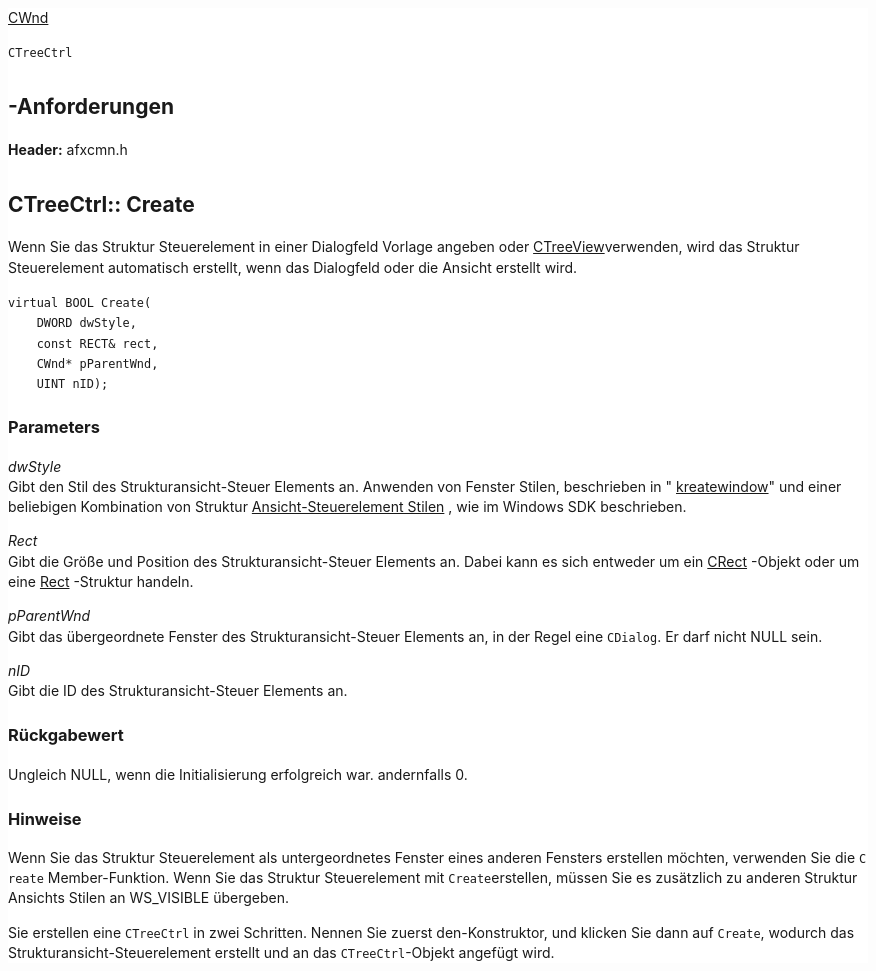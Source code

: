 [CWnd](../../mfc/reference/cwnd-class.md)

`CTreeCtrl`

## <a name="requirements"></a>-Anforderungen

**Header:** afxcmn.h

##  <a name="create"></a>CTreeCtrl:: Create

Wenn Sie das Struktur Steuerelement in einer Dialogfeld Vorlage angeben oder [CTreeView](../../mfc/reference/ctreeview-class.md)verwenden, wird das Struktur Steuerelement automatisch erstellt, wenn das Dialogfeld oder die Ansicht erstellt wird.

```
virtual BOOL Create(
    DWORD dwStyle,
    const RECT& rect,
    CWnd* pParentWnd,
    UINT nID);
```

### <a name="parameters"></a>Parameters

*dwStyle*<br/>
Gibt den Stil des Strukturansicht-Steuer Elements an. Anwenden von Fenster Stilen, beschrieben in " [kreatewindow](/windows/win32/api/winuser/nf-winuser-createwindoww)" und einer beliebigen Kombination von Struktur [Ansicht-Steuerelement Stilen](/windows/win32/Controls/tree-view-control-window-styles) , wie im Windows SDK beschrieben.

*Rect*<br/>
Gibt die Größe und Position des Strukturansicht-Steuer Elements an. Dabei kann es sich entweder um ein [CRect](../../atl-mfc-shared/reference/crect-class.md) -Objekt oder um eine [Rect](/previous-versions/dd162897\(v=vs.85\)) -Struktur handeln.

*pParentWnd*<br/>
Gibt das übergeordnete Fenster des Strukturansicht-Steuer Elements an, in der Regel eine `CDialog`. Er darf nicht NULL sein.

*nID*<br/>
Gibt die ID des Strukturansicht-Steuer Elements an.

### <a name="return-value"></a>Rückgabewert

Ungleich NULL, wenn die Initialisierung erfolgreich war. andernfalls 0.

### <a name="remarks"></a>Hinweise

Wenn Sie das Struktur Steuerelement als untergeordnetes Fenster eines anderen Fensters erstellen möchten, verwenden Sie die `Create` Member-Funktion. Wenn Sie das Struktur Steuerelement mit `Create`erstellen, müssen Sie es zusätzlich zu anderen Struktur Ansichts Stilen an WS_VISIBLE übergeben.

Sie erstellen eine `CTreeCtrl` in zwei Schritten. Nennen Sie zuerst den-Konstruktor, und klicken Sie dann auf `Create`, wodurch das Strukturansicht-Steuerelement erstellt und an das `CTreeCtrl`-Objekt angefügt wird.
